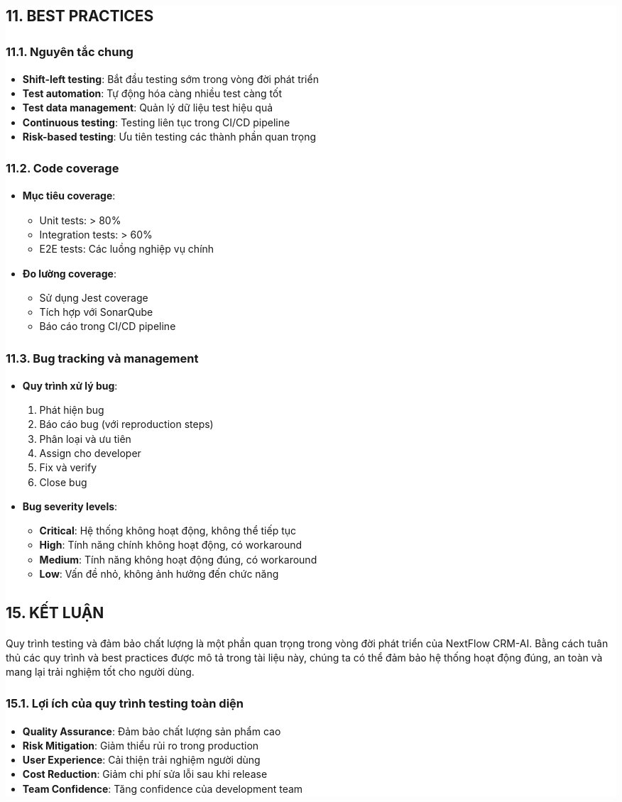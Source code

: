## 11. BEST PRACTICES

### 11.1. Nguyên tắc chung

- **Shift-left testing**: Bắt đầu testing sớm trong vòng đời phát triển
- **Test automation**: Tự động hóa càng nhiều test càng tốt
- **Test data management**: Quản lý dữ liệu test hiệu quả
- **Continuous testing**: Testing liên tục trong CI/CD pipeline
- **Risk-based testing**: Ưu tiên testing các thành phần quan trọng

### 11.2. Code coverage

- **Mục tiêu coverage**:
  - Unit tests: > 80%
  - Integration tests: > 60%
  - E2E tests: Các luồng nghiệp vụ chính

- **Đo lường coverage**:
  - Sử dụng Jest coverage
  - Tích hợp với SonarQube
  - Báo cáo trong CI/CD pipeline

### 11.3. Bug tracking và management

- **Quy trình xử lý bug**:
  1. Phát hiện bug
  2. Báo cáo bug (với reproduction steps)
  3. Phân loại và ưu tiên
  4. Assign cho developer
  5. Fix và verify
  6. Close bug

- **Bug severity levels**:
  - **Critical**: Hệ thống không hoạt động, không thể tiếp tục
  - **High**: Tính năng chính không hoạt động, có workaround
  - **Medium**: Tính năng không hoạt động đúng, có workaround
  - **Low**: Vấn đề nhỏ, không ảnh hưởng đến chức năng

## 15. KẾT LUẬN

Quy trình testing và đảm bảo chất lượng là một phần quan trọng trong vòng đời phát triển của NextFlow CRM-AI. Bằng cách tuân thủ các quy trình và best practices được mô tả trong tài liệu này, chúng ta có thể đảm bảo hệ thống hoạt động đúng, an toàn và mang lại trải nghiệm tốt cho người dùng.

### 15.1. Lợi ích của quy trình testing toàn diện

- **Quality Assurance**: Đảm bảo chất lượng sản phẩm cao
- **Risk Mitigation**: Giảm thiểu rủi ro trong production
- **User Experience**: Cải thiện trải nghiệm người dùng
- **Cost Reduction**: Giảm chi phí sửa lỗi sau khi release
- **Team Confidence**: Tăng confidence của development team
